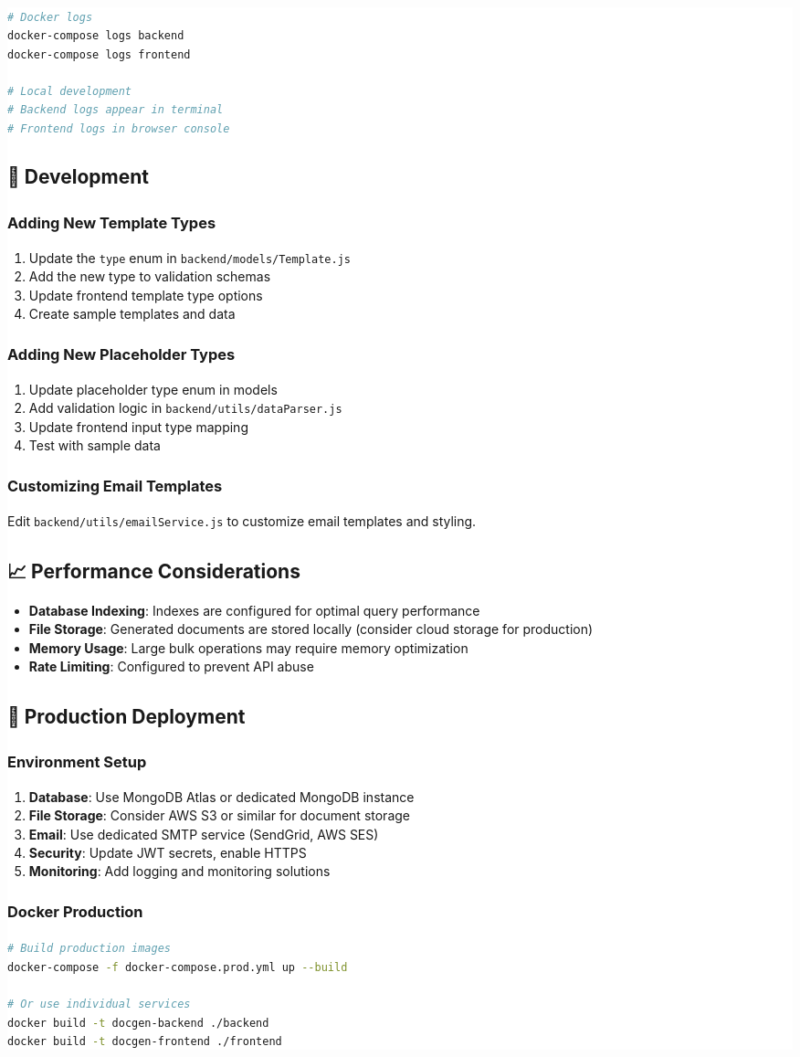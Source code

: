 ```bash
# Docker logs
docker-compose logs backend
docker-compose logs frontend

# Local development
# Backend logs appear in terminal
# Frontend logs in browser console
```

## 🔄 Development

### Adding New Template Types

1. Update the `type` enum in `backend/models/Template.js`
2. Add the new type to validation schemas
3. Update frontend template type options
4. Create sample templates and data

### Adding New Placeholder Types

1. Update placeholder type enum in models
2. Add validation logic in `backend/utils/dataParser.js`
3. Update frontend input type mapping
4. Test with sample data

### Customizing Email Templates

Edit `backend/utils/emailService.js` to customize email templates and styling.

## 📈 Performance Considerations

- **Database Indexing**: Indexes are configured for optimal query performance
- **File Storage**: Generated documents are stored locally (consider cloud storage for production)
- **Memory Usage**: Large bulk operations may require memory optimization
- **Rate Limiting**: Configured to prevent API abuse

## 🚀 Production Deployment

### Environment Setup

1. **Database**: Use MongoDB Atlas or dedicated MongoDB instance
2. **File Storage**: Consider AWS S3 or similar for document storage
3. **Email**: Use dedicated SMTP service (SendGrid, AWS SES)
4. **Security**: Update JWT secrets, enable HTTPS
5. **Monitoring**: Add logging and monitoring solutions

### Docker Production

```bash
# Build production images
docker-compose -f docker-compose.prod.yml up --build

# Or use individual services
docker build -t docgen-backend ./backend
docker build -t docgen-frontend ./frontend
```
